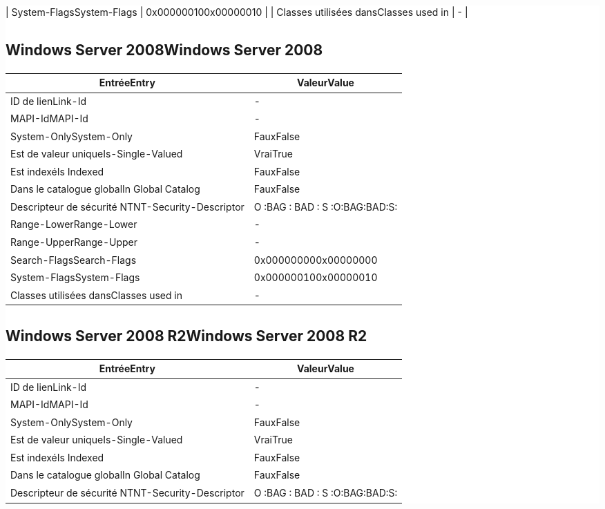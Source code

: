 | <span data-ttu-id="8cdf2-192">System-Flags</span><span class="sxs-lookup"><span data-stu-id="8cdf2-192">System-Flags</span></span>           | <span data-ttu-id="8cdf2-193">0x00000010</span><span class="sxs-lookup"><span data-stu-id="8cdf2-193">0x00000010</span></span>   |
| <span data-ttu-id="8cdf2-194">Classes utilisées dans</span><span class="sxs-lookup"><span data-stu-id="8cdf2-194">Classes used in</span></span>        | \-           |



## <a name="windows-server-2008"></a><span data-ttu-id="8cdf2-195">Windows Server 2008</span><span class="sxs-lookup"><span data-stu-id="8cdf2-195">Windows Server 2008</span></span>



| <span data-ttu-id="8cdf2-196">Entrée</span><span class="sxs-lookup"><span data-stu-id="8cdf2-196">Entry</span></span> | <span data-ttu-id="8cdf2-197">Valeur</span><span class="sxs-lookup"><span data-stu-id="8cdf2-197">Value</span></span> |
|------------------------|--------------|
| <span data-ttu-id="8cdf2-198">ID de lien</span><span class="sxs-lookup"><span data-stu-id="8cdf2-198">Link-Id</span></span>                | \-           |
| <span data-ttu-id="8cdf2-199">MAPI-Id</span><span class="sxs-lookup"><span data-stu-id="8cdf2-199">MAPI-Id</span></span>                | \-           |
| <span data-ttu-id="8cdf2-200">System-Only</span><span class="sxs-lookup"><span data-stu-id="8cdf2-200">System-Only</span></span>            | <span data-ttu-id="8cdf2-201">Faux</span><span class="sxs-lookup"><span data-stu-id="8cdf2-201">False</span></span>        |
| <span data-ttu-id="8cdf2-202">Est de valeur unique</span><span class="sxs-lookup"><span data-stu-id="8cdf2-202">Is-Single-Valued</span></span>       | <span data-ttu-id="8cdf2-203">Vrai</span><span class="sxs-lookup"><span data-stu-id="8cdf2-203">True</span></span>         |
| <span data-ttu-id="8cdf2-204">Est indexé</span><span class="sxs-lookup"><span data-stu-id="8cdf2-204">Is Indexed</span></span>             | <span data-ttu-id="8cdf2-205">Faux</span><span class="sxs-lookup"><span data-stu-id="8cdf2-205">False</span></span>        |
| <span data-ttu-id="8cdf2-206">Dans le catalogue global</span><span class="sxs-lookup"><span data-stu-id="8cdf2-206">In Global Catalog</span></span>      | <span data-ttu-id="8cdf2-207">Faux</span><span class="sxs-lookup"><span data-stu-id="8cdf2-207">False</span></span>        |
| <span data-ttu-id="8cdf2-208">Descripteur de sécurité NT</span><span class="sxs-lookup"><span data-stu-id="8cdf2-208">NT-Security-Descriptor</span></span> | <span data-ttu-id="8cdf2-209">O :BAG : BAD : S :</span><span class="sxs-lookup"><span data-stu-id="8cdf2-209">O:BAG:BAD:S:</span></span> |
| <span data-ttu-id="8cdf2-210">Range-Lower</span><span class="sxs-lookup"><span data-stu-id="8cdf2-210">Range-Lower</span></span>            | \-           |
| <span data-ttu-id="8cdf2-211">Range-Upper</span><span class="sxs-lookup"><span data-stu-id="8cdf2-211">Range-Upper</span></span>            | \-           |
| <span data-ttu-id="8cdf2-212">Search-Flags</span><span class="sxs-lookup"><span data-stu-id="8cdf2-212">Search-Flags</span></span>           | <span data-ttu-id="8cdf2-213">0x00000000</span><span class="sxs-lookup"><span data-stu-id="8cdf2-213">0x00000000</span></span>   |
| <span data-ttu-id="8cdf2-214">System-Flags</span><span class="sxs-lookup"><span data-stu-id="8cdf2-214">System-Flags</span></span>           | <span data-ttu-id="8cdf2-215">0x00000010</span><span class="sxs-lookup"><span data-stu-id="8cdf2-215">0x00000010</span></span>   |
| <span data-ttu-id="8cdf2-216">Classes utilisées dans</span><span class="sxs-lookup"><span data-stu-id="8cdf2-216">Classes used in</span></span>        | \-           |



## <a name="windows-server-2008-r2"></a><span data-ttu-id="8cdf2-217">Windows Server 2008 R2</span><span class="sxs-lookup"><span data-stu-id="8cdf2-217">Windows Server 2008 R2</span></span>



| <span data-ttu-id="8cdf2-218">Entrée</span><span class="sxs-lookup"><span data-stu-id="8cdf2-218">Entry</span></span> | <span data-ttu-id="8cdf2-219">Valeur</span><span class="sxs-lookup"><span data-stu-id="8cdf2-219">Value</span></span> |
|------------------------|--------------|
| <span data-ttu-id="8cdf2-220">ID de lien</span><span class="sxs-lookup"><span data-stu-id="8cdf2-220">Link-Id</span></span>                | \-           |
| <span data-ttu-id="8cdf2-221">MAPI-Id</span><span class="sxs-lookup"><span data-stu-id="8cdf2-221">MAPI-Id</span></span>                | \-           |
| <span data-ttu-id="8cdf2-222">System-Only</span><span class="sxs-lookup"><span data-stu-id="8cdf2-222">System-Only</span></span>            | <span data-ttu-id="8cdf2-223">Faux</span><span class="sxs-lookup"><span data-stu-id="8cdf2-223">False</span></span>        |
| <span data-ttu-id="8cdf2-224">Est de valeur unique</span><span class="sxs-lookup"><span data-stu-id="8cdf2-224">Is-Single-Valued</span></span>       | <span data-ttu-id="8cdf2-225">Vrai</span><span class="sxs-lookup"><span data-stu-id="8cdf2-225">True</span></span>         |
| <span data-ttu-id="8cdf2-226">Est indexé</span><span class="sxs-lookup"><span data-stu-id="8cdf2-226">Is Indexed</span></span>             | <span data-ttu-id="8cdf2-227">Faux</span><span class="sxs-lookup"><span data-stu-id="8cdf2-227">False</span></span>        |
| <span data-ttu-id="8cdf2-228">Dans le catalogue global</span><span class="sxs-lookup"><span data-stu-id="8cdf2-228">In Global Catalog</span></span>      | <span data-ttu-id="8cdf2-229">Faux</span><span class="sxs-lookup"><span data-stu-id="8cdf2-229">False</span></span>        |
| <span data-ttu-id="8cdf2-230">Descripteur de sécurité NT</span><span class="sxs-lookup"><span data-stu-id="8cdf2-230">NT-Security-Descriptor</span></span> | <span data-ttu-id="8cdf2-231">O :BAG : BAD : S :</span><span class="sxs-lookup"><span data-stu-id="8cdf2-231">O:BAG:BAD:S:</span></span> |